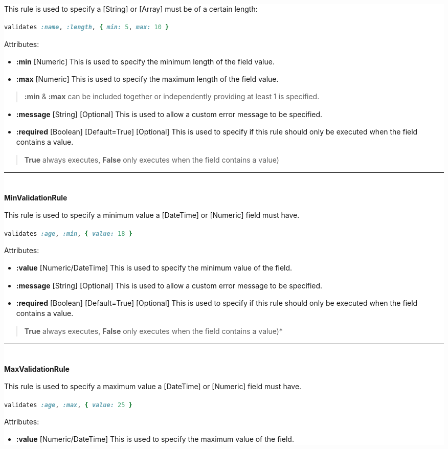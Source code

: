 This rule is used to specify a [String] or [Array] must be of a certain length:

```ruby
validates :name, :length, { min: 5, max: 10 }
```

Attributes:

 - **:min** [Numeric]
 This is used to specify the minimum length of the field value.

 - **:max** [Numeric]
 This is used to specify the maximum length of the field value.

 > **:min** & **:max** can be included together or independently providing at least 1 is specified.

 - **:message** [String] [Optional]
 This is used to allow a custom error message to be specified.

 - **:required** [Boolean] [Default=True] [Optional]
 This is used to specify if this rule should only be executed when the field contains a value.
 > **True** always executes, **False** only executes when the field contains a value)


----------

#
**MinValidationRule**

This rule is used to specify a minimum value a [DateTime] or [Numeric] field must have.

```ruby
validates :age, :min, { value: 18 }
```

Attributes:

 - **:value** [Numeric/DateTime]
 This is used to specify the minimum value of the field.

 - **:message** [String] [Optional]
 This is used to allow a custom error message to be specified.

 - **:required** [Boolean] [Default=True] [Optional]
	 This is used to specify if this rule should only be executed when the field contains a value.
> **True** always executes, **False** only executes when the field contains a value)*

----------

#
**MaxValidationRule**

This rule is used to specify a maximum value a [DateTime] or [Numeric] field must have.

```ruby
validates :age, :max, { value: 25 }
```

Attributes:

 - **:value** [Numeric/DateTime]
 This is used to specify the maximum value of the field.
